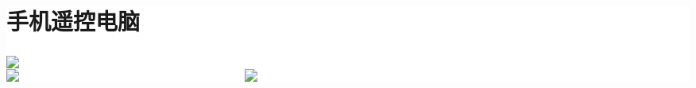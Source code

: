# 手机遥控电脑

<img src="https://i.loli.net/2019/03/16/5c8c9bfce8bc8.png" width="100%" align=center />
<div style="display: flex">
<img src="https://i.loli.net/2019/03/16/5c8c9bfc852d2.png" width="300px" style="inline-block" align=center />
<img src="https://i.loli.net/2019/03/16/5c8c9bfc91925.png" width="300px" style="inline-block" align=center />
</div>
